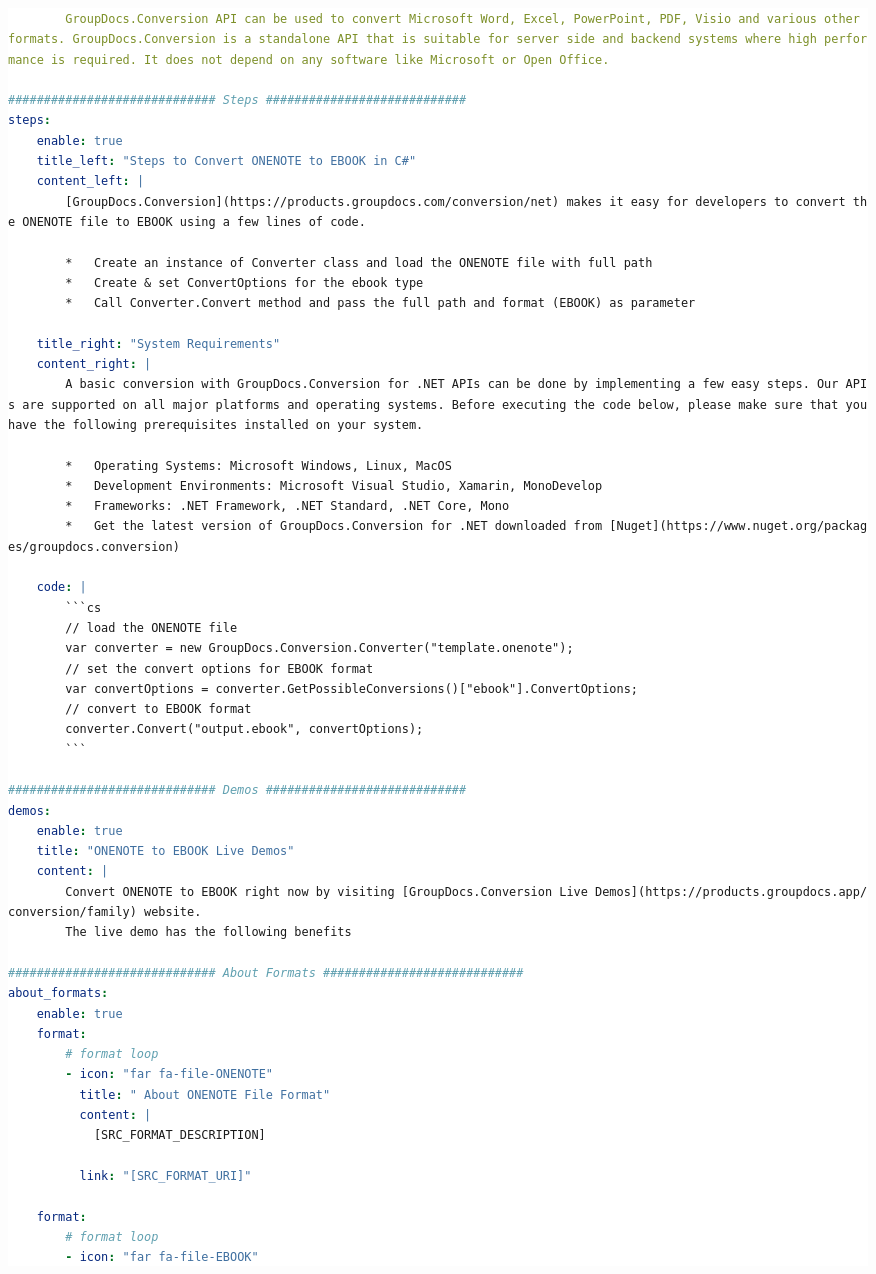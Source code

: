```yaml
        GroupDocs.Conversion API can be used to convert Microsoft Word, Excel, PowerPoint, PDF, Visio and various other formats. GroupDocs.Conversion is a standalone API that is suitable for server side and backend systems where high performance is required. It does not depend on any software like Microsoft or Open Office.

############################# Steps ############################
steps:
    enable: true
    title_left: "Steps to Convert ONENOTE to EBOOK in C#"
    content_left: |
        [GroupDocs.Conversion](https://products.groupdocs.com/conversion/net) makes it easy for developers to convert the ONENOTE file to EBOOK using a few lines of code.

        *   Create an instance of Converter class and load the ONENOTE file with full path
        *   Create & set ConvertOptions for the ebook type
        *   Call Converter.Convert method and pass the full path and format (EBOOK) as parameter
        
    title_right: "System Requirements"
    content_right: |
        A basic conversion with GroupDocs.Conversion for .NET APIs can be done by implementing a few easy steps. Our APIs are supported on all major platforms and operating systems. Before executing the code below, please make sure that you have the following prerequisites installed on your system.

        *   Operating Systems: Microsoft Windows, Linux, MacOS
        *   Development Environments: Microsoft Visual Studio, Xamarin, MonoDevelop
        *   Frameworks: .NET Framework, .NET Standard, .NET Core, Mono
        *   Get the latest version of GroupDocs.Conversion for .NET downloaded from [Nuget](https://www.nuget.org/packages/groupdocs.conversion)
        
    code: |
        ```cs
        // load the ONENOTE file
        var converter = new GroupDocs.Conversion.Converter("template.onenote");
        // set the convert options for EBOOK format
        var convertOptions = converter.GetPossibleConversions()["ebook"].ConvertOptions;
        // convert to EBOOK format
        converter.Convert("output.ebook", convertOptions);
        ```
        
############################# Demos ############################
demos:
    enable: true
    title: "ONENOTE to EBOOK Live Demos"
    content: |
        Convert ONENOTE to EBOOK right now by visiting [GroupDocs.Conversion Live Demos](https://products.groupdocs.app/conversion/family) website.  
        The live demo has the following benefits
        
############################# About Formats ############################
about_formats:
    enable: true
    format:
        # format loop
        - icon: "far fa-file-ONENOTE"
          title: " About ONENOTE File Format"
          content: |
            [SRC_FORMAT_DESCRIPTION]

          link: "[SRC_FORMAT_URI]"

    format:
        # format loop
        - icon: "far fa-file-EBOOK"
```